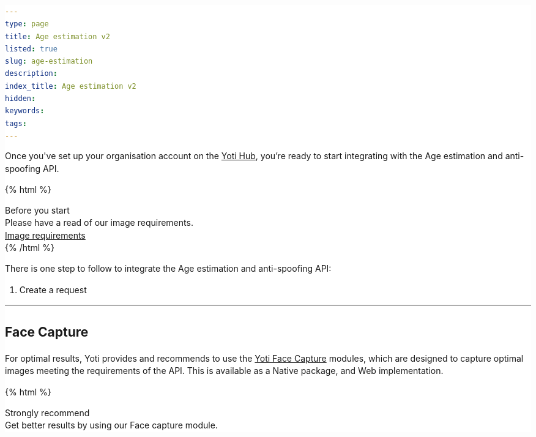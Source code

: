 ```yaml
---
type: page
title: Age estimation v2
listed: true
slug: age-estimation
description: 
index_title: Age estimation v2
hidden: 
keywords: 
tags: 
---
```


Once you've set up your organisation account on the [Yoti Hub](https://hub.yoti.com/logout), you’re ready to start integrating with the Age estimation and anti-spoofing API.

{% html %}
<div class="alert-BYS">
   <div class="alert-title" id="BYS">
      Before you start
   </div>
   <div class="alert-text" >
Please have a read of our image requirements.   </div>
   <div class="alert-links"> 
         <a target="_self" href="https://developers.yoti.com/anti-spoofing/image-requirements">Image requirements
    </a>
   </div>
</div>
{% /html %}

There is one step to follow to integrate the Age estimation and anti-spoofing API:

1. Create a request

---

## Face Capture

For optimal results, Yoti provides and recommends to use the [Yoti Face Capture](https://www.npmjs.com/package/@getyoti/react-face-capture) modules, which are designed to capture optimal images meeting the requirements of the API. This is available as a Native package, and Web implementation.

{% html %}
<div class="alert-GTK">
    <div class="alert-title" id="GTK">
        Strongly recommend
    </div>
    <div class="alert-text">
      Get better results by using our Face capture module. 
    </div>
    <div class="alert-links"> 
